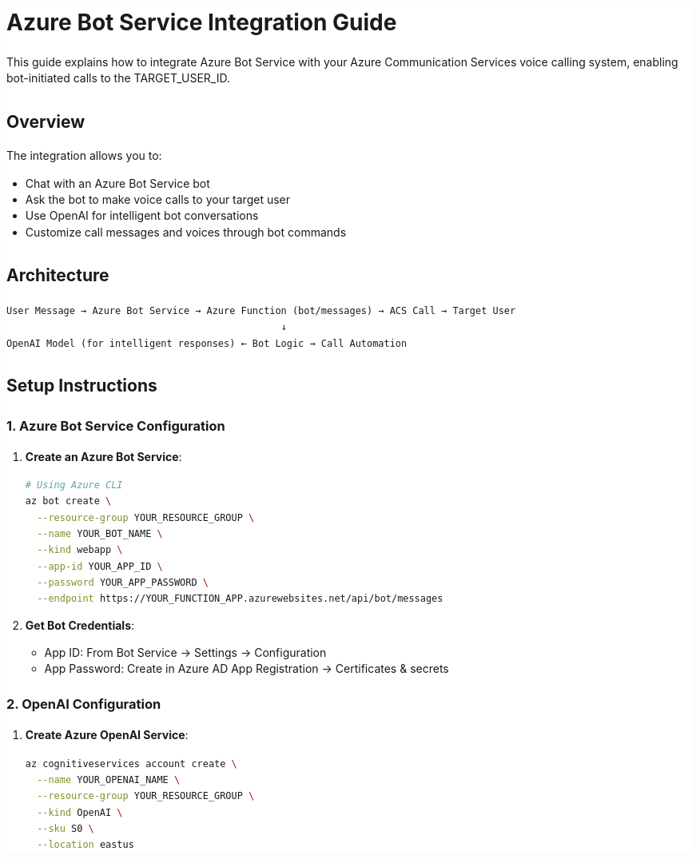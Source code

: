 # Azure Bot Service Integration Guide

This guide explains how to integrate Azure Bot Service with your Azure Communication Services voice calling system, enabling bot-initiated calls to the TARGET_USER_ID.

## Overview

The integration allows you to:
- Chat with an Azure Bot Service bot
- Ask the bot to make voice calls to your target user
- Use OpenAI for intelligent bot conversations
- Customize call messages and voices through bot commands

## Architecture

```
User Message → Azure Bot Service → Azure Function (bot/messages) → ACS Call → Target User
                                                ↓
OpenAI Model (for intelligent responses) ← Bot Logic → Call Automation
```

## Setup Instructions

### 1. Azure Bot Service Configuration

1. **Create an Azure Bot Service**:
   ```bash
   # Using Azure CLI
   az bot create \
     --resource-group YOUR_RESOURCE_GROUP \
     --name YOUR_BOT_NAME \
     --kind webapp \
     --app-id YOUR_APP_ID \
     --password YOUR_APP_PASSWORD \
     --endpoint https://YOUR_FUNCTION_APP.azurewebsites.net/api/bot/messages
   ```

2. **Get Bot Credentials**:
   - App ID: From Bot Service → Settings → Configuration
   - App Password: Create in Azure AD App Registration → Certificates & secrets

### 2. OpenAI Configuration

1. **Create Azure OpenAI Service**:
   ```bash
   az cognitiveservices account create \
     --name YOUR_OPENAI_NAME \
     --resource-group YOUR_RESOURCE_GROUP \
     --kind OpenAI \
     --sku S0 \
     --location eastus
   ```
